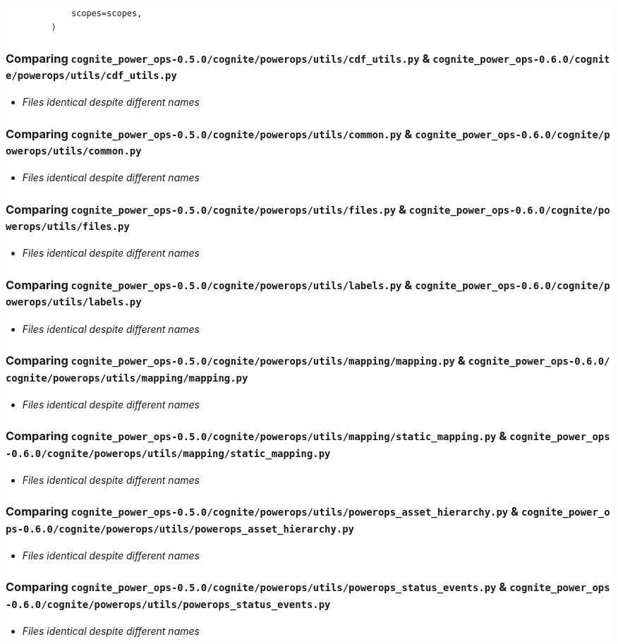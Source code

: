 ```diff
             scopes=scopes,
         )
```

### Comparing `cognite_power_ops-0.5.0/cognite/powerops/utils/cdf_utils.py` & `cognite_power_ops-0.6.0/cognite/powerops/utils/cdf_utils.py`

 * *Files identical despite different names*

### Comparing `cognite_power_ops-0.5.0/cognite/powerops/utils/common.py` & `cognite_power_ops-0.6.0/cognite/powerops/utils/common.py`

 * *Files identical despite different names*

### Comparing `cognite_power_ops-0.5.0/cognite/powerops/utils/files.py` & `cognite_power_ops-0.6.0/cognite/powerops/utils/files.py`

 * *Files identical despite different names*

### Comparing `cognite_power_ops-0.5.0/cognite/powerops/utils/labels.py` & `cognite_power_ops-0.6.0/cognite/powerops/utils/labels.py`

 * *Files identical despite different names*

### Comparing `cognite_power_ops-0.5.0/cognite/powerops/utils/mapping/mapping.py` & `cognite_power_ops-0.6.0/cognite/powerops/utils/mapping/mapping.py`

 * *Files identical despite different names*

### Comparing `cognite_power_ops-0.5.0/cognite/powerops/utils/mapping/static_mapping.py` & `cognite_power_ops-0.6.0/cognite/powerops/utils/mapping/static_mapping.py`

 * *Files identical despite different names*

### Comparing `cognite_power_ops-0.5.0/cognite/powerops/utils/powerops_asset_hierarchy.py` & `cognite_power_ops-0.6.0/cognite/powerops/utils/powerops_asset_hierarchy.py`

 * *Files identical despite different names*

### Comparing `cognite_power_ops-0.5.0/cognite/powerops/utils/powerops_status_events.py` & `cognite_power_ops-0.6.0/cognite/powerops/utils/powerops_status_events.py`

 * *Files identical despite different names*
